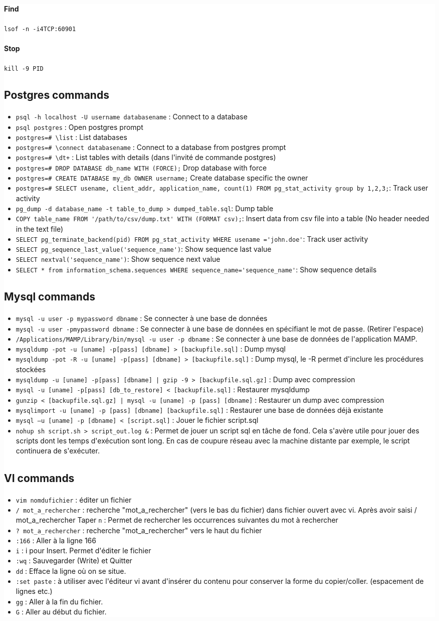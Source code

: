 #### Find
`lsof -n -i4TCP:60901`
#### Stop
`kill -9 PID`

## Postgres commands

- `psql -h localhost -U username databasename` : Connect to a database
- `psql postgres` : Open postgres prompt
- `postgres=# \list` : List databases
- `postgres=# \connect databasename` : Connect to a database from postgres prompt
- `postgres=# \dt+` : List tables with details (dans l'invité de commande postgres)
- `postgres=# DROP DATABASE db_name WITH (FORCE);` Drop database with force
- `postgres=# CREATE DATABASE my_db OWNER username;` Create database specific the owner
- `postgres=# SELECT usename, client_addr, application_name, count(1) FROM pg_stat_activity group by 1,2,3;`: Track user activity
- `pg_dump -d database_name -t table_to_dump > dumped_table.sql`: Dump table
- `COPY table_name FROM '/path/to/csv/dump.txt' WITH (FORMAT csv);`: Insert data from csv file into a table (No header needed in the text file)
- `SELECT pg_terminate_backend(pid) FROM pg_stat_activity WHERE usename ='john.doe'`: Track user activity
- `SELECT pg_sequence_last_value('sequence_name')`: Show sequence last value
- `SELECT nextval('sequence_name')`: Show sequence next value
- `SELECT * from information_schema.sequences WHERE sequence_name='sequence_name'`: Show sequence details

## Mysql commands

- `mysql -u user -p mypassword dbname` : Se connecter à une base de données 
- `mysql -u user -pmypassword dbname` : Se connecter à une base de données en spécifiant le mot de passe. (Retirer l'espace) 
- `/Applications/MAMP/Library/bin/mysql -u user -p dbname` : Se connecter à une base de données de l'application MAMP. 
- `mysqldump -pot -u [uname] -p[pass] [dbname] > [backupfile.sql]` : Dump mysql 
- `mysqldump -pot -R -u [uname] -p[pass] [dbname] > [backupfile.sql]` : Dump mysql, le -R permet d'inclure les procédures stockées 
- `mysqldump -u [uname] -p[pass] [dbname] | gzip -9 > [backupfile.sql.gz]` : Dump avec compression 
- `mysql -u [uname] -p[pass] [db_to_restore] < [backupfile.sql]` : Restaurer mysqldump 
- `gunzip < [backupfile.sql.gz] | mysql -u [uname] -p [pass] [dbname]` : Restaurer un dump avec compression 
- `mysqlimport -u [uname] -p [pass] [dbname] [backupfile.sql]` : Restaurer une base de données déjà existante 
- `mysql –u [uname] -p [dbname] < [script.sql]` : Jouer le fichier script.sql 
- `nohup sh script.sh > script_out.log &` : Permet de jouer un script sql en tâche de fond. Cela s'avère utile pour jouer des scripts dont les temps d'exécution sont long. En cas de coupure réseau avec la machine distante par exemple, le script continuera de s'exécuter.

## VI commands

- `vim nomdufichier` : éditer un fichier
- `/ mot_a_rechercher` : recherche "mot_a_rechercher" (vers le bas du fichier) dans fichier ouvert avec vi. Après avoir saisi / mot_a_rechercher Taper `n` : Permet de rechercher les occurrences suivantes du mot à rechercher 
- `? mot_a_rechercher` : recherche "mot_a_rechercher" vers le haut du fichier 
- `:166` : Aller à la ligne 166 
- `i` : i pour Insert. Permet d'éditer le fichier 
- `:wq` : Sauvegarder (Write) et Quitter 
- `dd` : Efface la ligne où on se situe. 
- `:set paste` : à utiliser avec l'éditeur vi avant d'insérer du contenu pour conserver la forme du copier/coller. (espacement de lignes etc.) 
- `gg` : Aller à la fin du fichier. 
- `G` : Aller au début du fichier. 